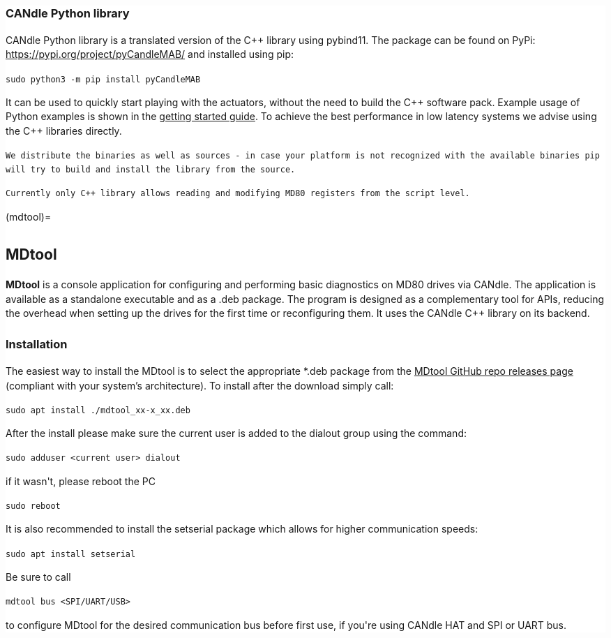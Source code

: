 ### CANdle Python library

CANdle Python library is a translated version of the C++ library using pybind11. The package can be found on PyPi: https://pypi.org/project/pyCandleMAB/ and installed using pip:
```
sudo python3 -m pip install pyCandleMAB
```
It can be used to quickly start playing with the actuators, without the need to build the C++ software pack. Example usage of Python examples is shown in the [getting started guide](https://www.youtube.com/watch?v=bIZuhFpFtus&t=1s). To achieve the best performance in low latency systems we advise using the C++ libraries directly.

```{note}
We distribute the binaries as well as sources - in case your platform is not recognized with the available binaries pip will try to build and install the library from the source.
```

```{warning}
Currently only C++ library allows reading and modifying MD80 registers from the script level.
```
(mdtool)=
## MDtool

**MDtool** is a console application for configuring and performing basic diagnostics on MD80 drives via CANdle. The application is available as a standalone executable and as a .deb package. The program is designed as a complementary tool for APIs, reducing the overhead when setting up the drives for the first time or reconfiguring them. It uses the CANdle C++ library on its backend.

### Installation

The easiest way to install the MDtool is to select the appropriate *.deb package from the [MDtool GitHub repo releases page](https://github.com/mabrobotics/mdtool/releases) (compliant with your system’s architecture). To install after the download simply call:
```
sudo apt install ./mdtool_xx-x_xx.deb
```
After the install please make sure the current user is added to the dialout group using the command:
```
sudo adduser <current user> dialout 
```
if it wasn't, please reboot the PC
```
sudo reboot
```
It is also recommended to install the setserial package which allows for higher communication speeds:
```
sudo apt install setserial
```
Be sure to call 
```
mdtool bus <SPI/UART/USB>
```
to configure MDtool for the desired communication bus before first use, if you're using CANdle HAT and SPI or UART bus. 
